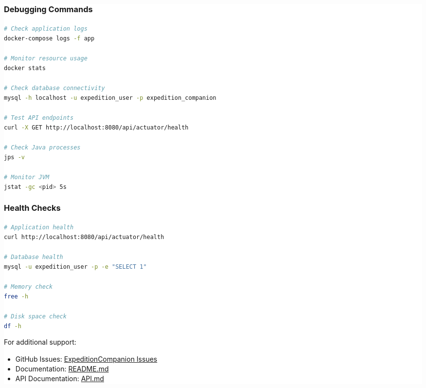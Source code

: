 ### Debugging Commands

```bash
# Check application logs
docker-compose logs -f app

# Monitor resource usage
docker stats

# Check database connectivity
mysql -h localhost -u expedition_user -p expedition_companion

# Test API endpoints
curl -X GET http://localhost:8080/api/actuator/health

# Check Java processes
jps -v

# Monitor JVM
jstat -gc <pid> 5s
```

### Health Checks

```bash
# Application health
curl http://localhost:8080/api/actuator/health

# Database health
mysql -u expedition_user -p -e "SELECT 1"

# Memory check
free -h

# Disk space check
df -h
```

For additional support:
- GitHub Issues: [ExpeditionCompanion Issues](https://github.com/AhmedBouabda/ExpeditionCompanion/issues)
- Documentation: [README.md](../README.md)
- API Documentation: [API.md](API.md)